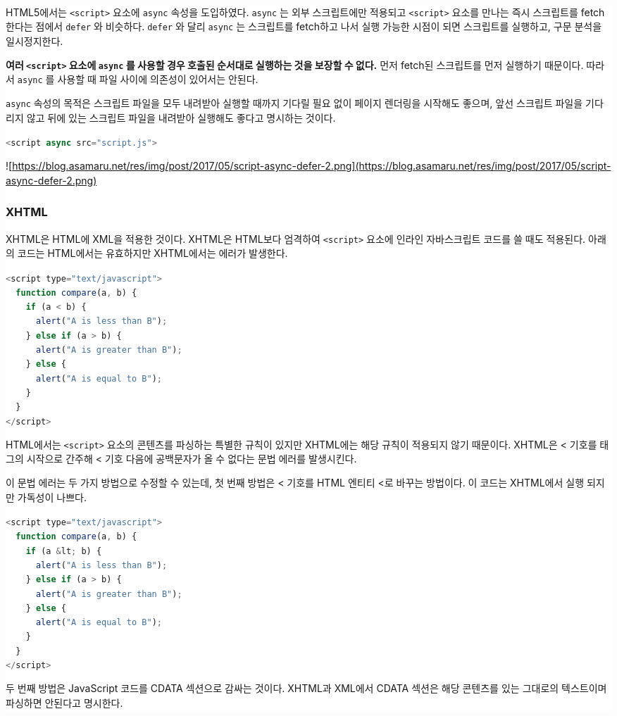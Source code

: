 HTML5에서는 `<script>` 요소에 `async` 속성을 도입하였다. `async` 는 외부 스크립트에만 적용되고 `<script>` 요소를 만나는 즉시 스크립트를 fetch 한다는 점에서 `defer` 와 비슷하다. `defer` 와 달리 `async` 는 스크립트를 fetch하고 나서 실행 가능한 시점이 되면 스크립트를 실행하고, 구문 분석을 일시정지한다.

**여러 `<script>` 요소에 `async` 를 사용할 경우 호출된 순서대로 실행하는 것을 보장할 수 없다.** 먼저 fetch된 스크립트를 먼저 실행하기 때문이다. 따라서 `async` 를 사용할 때 파일 사이에 의존성이 있어서는 안된다.

`async` 속성의 목적은 스크립트 파일을 모두 내려받아 실행할 때까지 기다릴 필요 없이 페이지 렌더링을 시작해도 좋으며, 앞선 스크립트 파일을 기다리지 않고 뒤에 있는 스크립트 파일을 내려받아 실행해도 좋다고 명시하는 것이다.

```javascript
<script async src="script.js">
```

![https://blog.asamaru.net/res/img/post/2017/05/script-async-defer-2.png](https://blog.asamaru.net/res/img/post/2017/05/script-async-defer-2.png)

### XHTML

XHTML은 HTML에 XML을 적용한 것이다. XHTML은 HTML보다 엄격하여 `<script>` 요소에 인라인 자바스크립트 코드를 쓸 때도 적용된다. 아래의 코드는 HTML에서는 유효하지만 XHTML에서는 에러가 발생한다.

```javascript
<script type="text/javascript">
  function compare(a, b) {
    if (a < b) {
      alert("A is less than B");
    } else if (a > b) {
      alert("A is greater than B");
    } else {
      alert("A is equal to B");
    }
  }
</script>
```

HTML에서는 `<script>` 요소의 콘텐츠를 파싱하는 특별한 규칙이 있지만 XHTML에는 해당 규칙이 적용되지 않기 때문이다. XHTML은 < 기호를 태그의 시작으로 간주해 < 기호 다음에 공백문자가 올 수 없다는 문법 에러를 발생시킨다.

이 문법 에러는 두 가지 방법으로 수정할 수 있는데, 첫 번째 방법은 < 기호를 HTML 엔티티 &lt;로 바꾸는 방법이다. 이 코드는 XHTML에서 실행 되지만 가독성이 나쁘다.

```javascript
<script type="text/javascript">
  function compare(a, b) {
    if (a &lt; b) {
      alert("A is less than B");
    } else if (a > b) {
      alert("A is greater than B");
    } else {
      alert("A is equal to B");
    }
  }
</script>
```

두 번째 방법은 JavaScript 코드를 CDATA 섹션으로 감싸는 것이다. XHTML과 XML에서 CDATA 섹션은 해당 콘텐츠를 있는 그대로의 텍스트이며 파싱하면 안된다고 명시한다.
